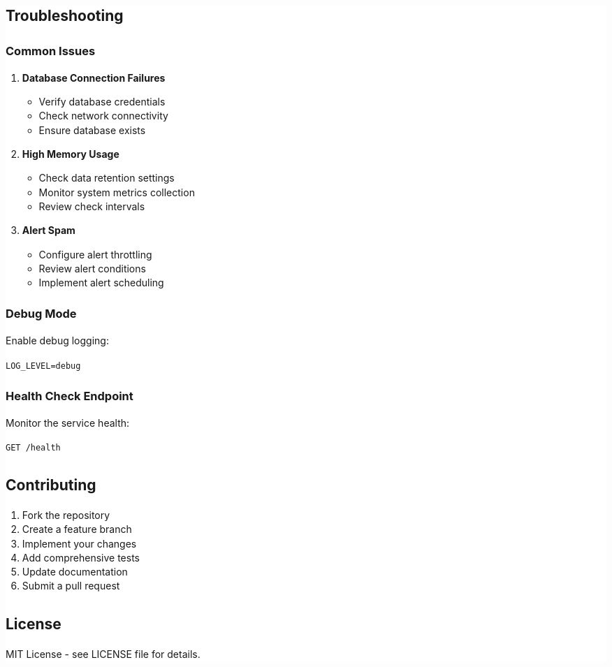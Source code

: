 ## Troubleshooting

### Common Issues

1. **Database Connection Failures**
   - Verify database credentials
   - Check network connectivity
   - Ensure database exists

2. **High Memory Usage**
   - Check data retention settings
   - Monitor system metrics collection
   - Review check intervals

3. **Alert Spam**
   - Configure alert throttling
   - Review alert conditions
   - Implement alert scheduling

### Debug Mode
Enable debug logging:
```env
LOG_LEVEL=debug
```

### Health Check Endpoint
Monitor the service health:
```bash
GET /health
```

## Contributing

1. Fork the repository
2. Create a feature branch
3. Implement your changes
4. Add comprehensive tests
5. Update documentation
6. Submit a pull request

## License

MIT License - see LICENSE file for details.